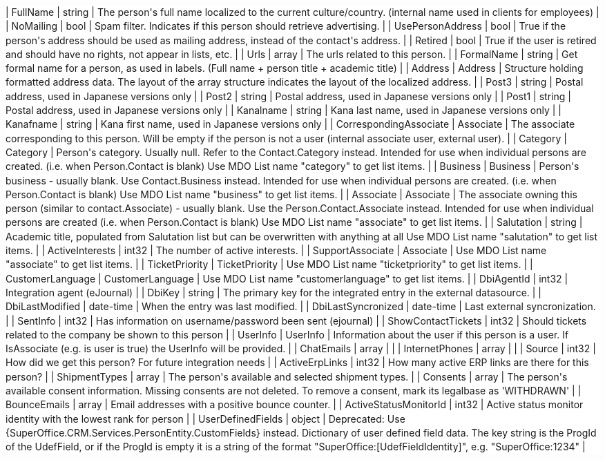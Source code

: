 | FullName | string | The person's full name localized to the current culture/country.  (internal name used in clients for employees) |
| NoMailing | bool | Spam filter. Indicates if this person should retrieve advertising. |
| UsePersonAddress | bool | True if the person's address should be used as mailing address, instead of the contact's address. |
| Retired | bool | True if the user is retired and should have no rights, not appear in lists, etc. |
| Urls | array | The urls related to this person. |
| FormalName | string | Get formal name for a person, as used in labels. (Full name + person title + academic title) |
| Address | Address | Structure holding formatted address data. The layout of the array structure indicates the layout of the localized address. |
| Post3 | string | Postal address, used in Japanese versions only |
| Post2 | string | Postal address, used in Japanese versions only |
| Post1 | string | Postal address, used in Japanese versions only |
| Kanalname | string | Kana last name, used in Japanese versions only |
| Kanafname | string | Kana first name, used in Japanese versions only |
| CorrespondingAssociate | Associate | The associate corresponding to this person. Will be empty if the person is not a user (internal associate user, external user). |
| Category | Category | Person's category. Usually null. Refer to the Contact.Category instead.  Intended for use when individual persons are created. (i.e. when Person.Contact is blank)  <para>Use MDO List name "category" to get list items.</para> |
| Business | Business | Person's business - usually blank. Use Contact.Business instead. Intended for use when individual persons are created. (i.e. when Person.Contact is blank)  <para>Use MDO List name "business" to get list items.</para> |
| Associate | Associate | The associate owning this person (similar to contact.Associate) - usually blank. Use the Person.Contact.Associate instead.  Intended for use when individual persons are created (i.e. when Person.Contact is blank)  <para>Use MDO List name "associate" to get list items.</para> |
| Salutation | string | Academic title, populated from Salutation list but can be overwritten with anything at all  <para>Use MDO List name "salutation" to get list items.</para> |
| ActiveInterests | int32 | The number of active interests. |
| SupportAssociate | Associate | <para>Use MDO List name "associate" to get list items.</para> |
| TicketPriority | TicketPriority | <para>Use MDO List name "ticketpriority" to get list items.</para> |
| CustomerLanguage | CustomerLanguage | <para>Use MDO List name "customerlanguage" to get list items.</para> |
| DbiAgentId | int32 | Integration agent (eJournal) |
| DbiKey | string | The primary key for the integrated entry in the external datasource. |
| DbiLastModified | date-time | When the entry was last modified. |
| DbiLastSyncronized | date-time | Last external syncronization. |
| SentInfo | int32 | Has information on username/password been sent (ejournal) |
| ShowContactTickets | int32 | Should tickets related to the company be shown to this person |
| UserInfo | UserInfo | Information about the user if this person is a user.  If IsAssociate (e.g. is user is true) the UserInfo will be provided. |
| ChatEmails | array |  |
| InternetPhones | array |  |
| Source | int32 | How did we get this person? For future integration needs |
| ActiveErpLinks | int32 | How many active ERP links are there for this person? |
| ShipmentTypes | array | The person's available and selected shipment types. |
| Consents | array | The person's available consent information. Missing consents are not deleted. To remove a consent, mark its legalbase as 'WITHDRAWN' |
| BounceEmails | array | Email addresses with a positive bounce counter. |
| ActiveStatusMonitorId | int32 | Active status monitor identity with the lowest rank for person |
| UserDefinedFields | object | Deprecated: Use {SuperOffice.CRM.Services.PersonEntity.CustomFields} instead. Dictionary of user defined field data. The key string is the ProgId of the UdefField, or if the ProgId is empty it is a string of the format "SuperOffice:[UdefFieldIdentity]", e.g. "SuperOffice:1234" |